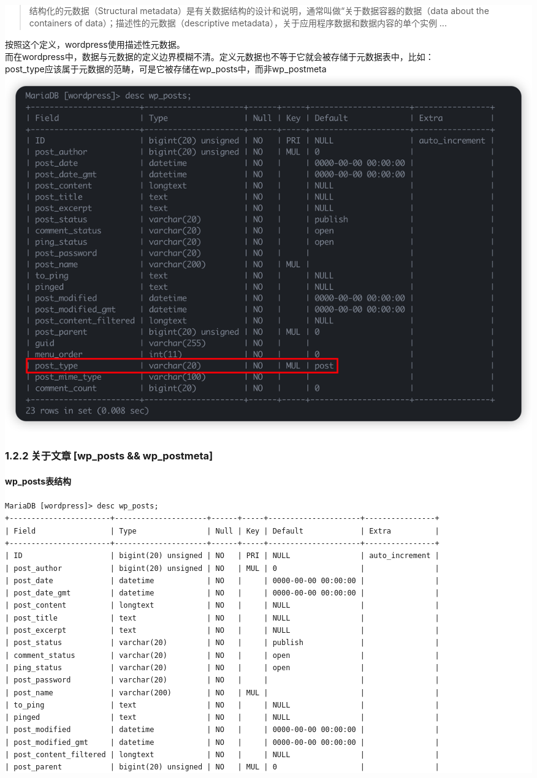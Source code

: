 > 结构化的元数据（Structural metadata）是有关数据结构的设计和说明，通常叫做“关于数据容器的数据（data about the containers of data）；描述性的元数据（descriptive metadata），关于应用程序数据和数据内容的单个实例 ...

按照这个定义，wordpress使用描述性元数据。  
而在wordpress中，数据与元数据的定义边界模糊不清。定义元数据也不等于它就会被存储于元数据表中，比如：  
post\_type应该属于元数据的范畴，可是它被存储在wp\_posts中，而非wp\_postmeta  
[![](assets/1706513536-170e37199f0b7b23f0a013c8e0e5695f.png)](https://cdn.nlark.com/yuque/0/2023/png/21402865/1682088737231-8cde4370-a6cd-4b4c-844d-2038adb5d170.png#averageHue=%2321242a&clientId=ueb421bfe-1796-4&from=paste&height=602&id=ud8f8f058&originHeight=1204&originWidth=1780&originalType=binary&ratio=2&rotation=0&showTitle=false&size=263056&status=done&style=none&taskId=ubd513985-08e4-4739-8128-1366659c092&title=&width=890)

### 1.2.2 关于文章 \[wp\_posts && wp\_postmeta\]

#### wp\_posts表结构

```plain
MariaDB [wordpress]> desc wp_posts;
+-----------------------+---------------------+------+-----+---------------------+----------------+
| Field                 | Type                | Null | Key | Default             | Extra          |
+-----------------------+---------------------+------+-----+---------------------+----------------+
| ID                    | bigint(20) unsigned | NO   | PRI | NULL                | auto_increment |
| post_author           | bigint(20) unsigned | NO   | MUL | 0                   |                |
| post_date             | datetime            | NO   |     | 0000-00-00 00:00:00 |                |
| post_date_gmt         | datetime            | NO   |     | 0000-00-00 00:00:00 |                |
| post_content          | longtext            | NO   |     | NULL                |                |
| post_title            | text                | NO   |     | NULL                |                |
| post_excerpt          | text                | NO   |     | NULL                |                |
| post_status           | varchar(20)         | NO   |     | publish             |                |
| comment_status        | varchar(20)         | NO   |     | open                |                |
| ping_status           | varchar(20)         | NO   |     | open                |                |
| post_password         | varchar(20)         | NO   |     |                     |                |
| post_name             | varchar(200)        | NO   | MUL |                     |                |
| to_ping               | text                | NO   |     | NULL                |                |
| pinged                | text                | NO   |     | NULL                |                |
| post_modified         | datetime            | NO   |     | 0000-00-00 00:00:00 |                |
| post_modified_gmt     | datetime            | NO   |     | 0000-00-00 00:00:00 |                |
| post_content_filtered | longtext            | NO   |     | NULL                |                |
| post_parent           | bigint(20) unsigned | NO   | MUL | 0                   |                |
```